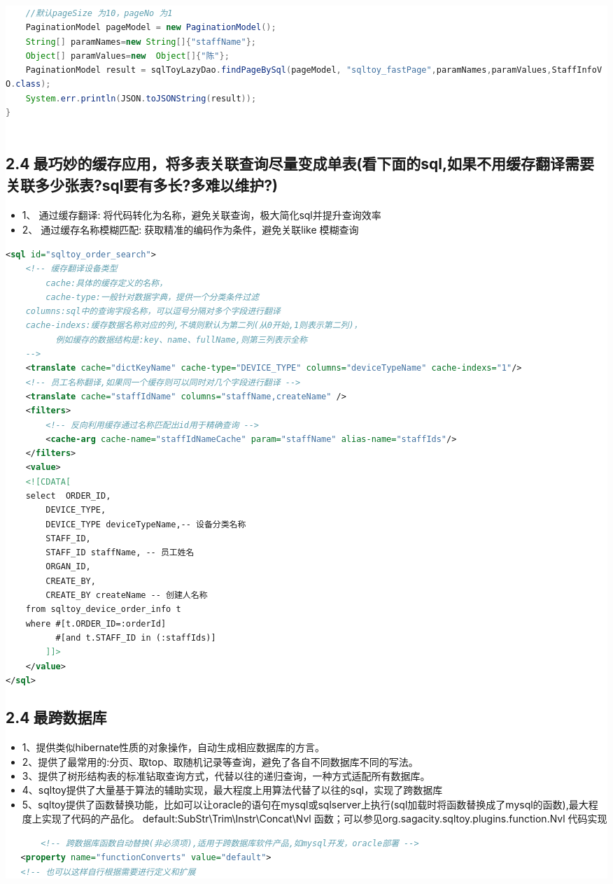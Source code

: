 ```java
	//默认pageSize 为10，pageNo 为1
	PaginationModel pageModel = new PaginationModel();
	String[] paramNames=new String[]{"staffName"};
	Object[] paramValues=new  Object[]{"陈"};
	PaginationModel result = sqlToyLazyDao.findPageBySql(pageModel, "sqltoy_fastPage",paramNames,paramValues,StaffInfoVO.class);
	System.err.println(JSON.toJSONString(result));
}
	
```

## 2.4 最巧妙的缓存应用，将多表关联查询尽量变成单表(看下面的sql,如果不用缓存翻译需要关联多少张表?sql要有多长?多难以维护?)
* 1、 通过缓存翻译:<translate> 将代码转化为名称，避免关联查询，极大简化sql并提升查询效率 
* 2、 通过缓存名称模糊匹配:<cache-arg> 获取精准的编码作为条件，避免关联like 模糊查询
	
```xml
<sql id="sqltoy_order_search">
	<!-- 缓存翻译设备类型
        cache:具体的缓存定义的名称，
        cache-type:一般针对数据字典，提供一个分类条件过滤
	columns:sql中的查询字段名称，可以逗号分隔对多个字段进行翻译
	cache-indexs:缓存数据名称对应的列,不填则默认为第二列(从0开始,1则表示第二列)，
	      例如缓存的数据结构是:key、name、fullName,则第三列表示全称
	-->
	<translate cache="dictKeyName" cache-type="DEVICE_TYPE" columns="deviceTypeName" cache-indexs="1"/>
	<!-- 员工名称翻译,如果同一个缓存则可以同时对几个字段进行翻译 -->
	<translate cache="staffIdName" columns="staffName,createName" />
	<filters>
		<!-- 反向利用缓存通过名称匹配出id用于精确查询 -->
		<cache-arg cache-name="staffIdNameCache" param="staffName" alias-name="staffIds"/>
	</filters>
	<value>
	<![CDATA[
	select 	ORDER_ID,
		DEVICE_TYPE,
		DEVICE_TYPE deviceTypeName,-- 设备分类名称
		STAFF_ID,
		STAFF_ID staffName, -- 员工姓名
		ORGAN_ID,
		CREATE_BY,
		CREATE_BY createName -- 创建人名称
	from sqltoy_device_order_info t 
	where #[t.ORDER_ID=:orderId]
	      #[and t.STAFF_ID in (:staffIds)]
		]]>
	</value>
</sql>
```
## 2.4 最跨数据库
* 1、提供类似hibernate性质的对象操作，自动生成相应数据库的方言。
* 2、提供了最常用的:分页、取top、取随机记录等查询，避免了各自不同数据库不同的写法。
* 3、提供了树形结构表的标准钻取查询方式，代替以往的递归查询，一种方式适配所有数据库。
* 4、sqltoy提供了大量基于算法的辅助实现，最大程度上用算法代替了以往的sql，实现了跨数据库
* 5、sqltoy提供了函数替换功能，比如可以让oracle的语句在mysql或sqlserver上执行(sql加载时将函数替换成了mysql的函数),最大程度上实现了代码的产品化。
    <property name="functionConverts" value="default" /> 
    default:SubStr\Trim\Instr\Concat\Nvl 函数；可以参见org.sagacity.sqltoy.plugins.function.Nvl 代码实现
 ```xml
        <!-- 跨数据库函数自动替换(非必须项),适用于跨数据库软件产品,如mysql开发，oracle部署 -->
	<property name="functionConverts" value="default">
	<!-- 也可以这样自行根据需要进行定义和扩展
 ```